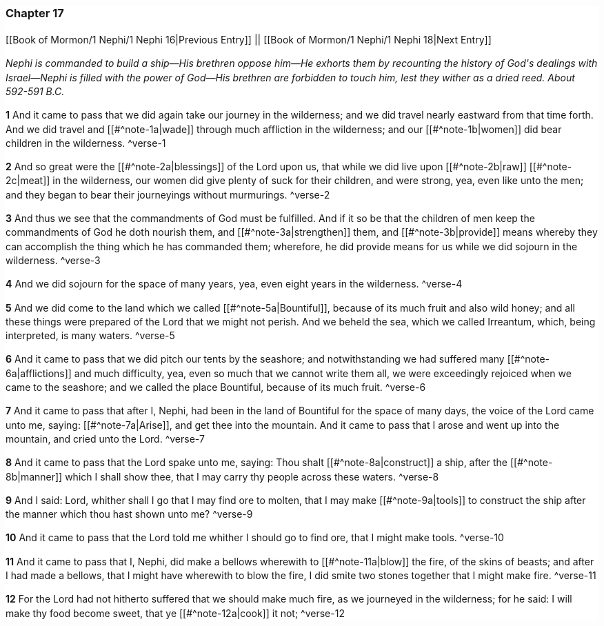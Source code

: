 ### Chapter 17

[[Book of Mormon/1 Nephi/1 Nephi 16|Previous Entry]]  ||  [[Book of Mormon/1 Nephi/1 Nephi 18|Next Entry]]

*Nephi is commanded to build a ship—His brethren oppose him—He exhorts them by recounting the history of God's dealings with Israel—Nephi is filled with the power of God—His brethren are forbidden to touch him, lest they wither as a dried reed. About 592-591 B.C.*

**1**    And it came to pass that we did again take our journey in the wilderness; and we did travel nearly eastward from that time forth. And we did travel and [[#^note-1a|wade]] through much affliction in the wilderness; and our [[#^note-1b|women]] did bear children in the wilderness. ^verse-1

**2**  And so great were the [[#^note-2a|blessings]] of the Lord upon us, that while we did live upon [[#^note-2b|raw]] [[#^note-2c|meat]] in the wilderness, our women did give plenty of suck for their children, and were strong, yea, even like unto the men; and they began to bear their journeyings without murmurings. ^verse-2

**3**  And thus we see that the commandments of God must be fulfilled. And if it so be that the children of men keep the commandments of God he doth nourish them, and [[#^note-3a|strengthen]] them, and [[#^note-3b|provide]] means whereby they can accomplish the thing which he has commanded them; wherefore, he did provide means for us while we did sojourn in the wilderness. ^verse-3

**4**  And we did sojourn for the space of many years, yea, even eight years in the wilderness. ^verse-4

**5**  And we did come to the land which we called [[#^note-5a|Bountiful]], because of its much fruit and also wild honey; and all these things were prepared of the Lord that we might not perish. And we beheld the sea, which we called Irreantum, which, being interpreted, is many waters. ^verse-5

**6**  And it came to pass that we did pitch our tents by the seashore; and notwithstanding we had suffered many [[#^note-6a|afflictions]] and much difficulty, yea, even so much that we cannot write them all, we were exceedingly rejoiced when we came to the seashore; and we called the place Bountiful, because of its much fruit. ^verse-6

**7**    And it came to pass that after I, Nephi, had been in the land of Bountiful for the space of many days, the voice of the Lord came unto me, saying: [[#^note-7a|Arise]], and get thee into the mountain. And it came to pass that I arose and went up into the mountain, and cried unto the Lord. ^verse-7

**8**  And it came to pass that the Lord spake unto me, saying: Thou shalt [[#^note-8a|construct]] a ship, after the [[#^note-8b|manner]] which I shall show thee, that I may carry thy people across these waters. ^verse-8

**9**  And I said: Lord, whither shall I go that I may find ore to molten, that I may make [[#^note-9a|tools]] to construct the ship after the manner which thou hast shown unto me? ^verse-9

**10**  And it came to pass that the Lord told me whither I should go to find ore, that I might make tools. ^verse-10

**11**  And it came to pass that I, Nephi, did make a bellows wherewith to [[#^note-11a|blow]] the fire, of the skins of beasts; and after I had made a bellows, that I might have wherewith to blow the fire, I did smite two stones together that I might make fire. ^verse-11

**12**  For the Lord had not hitherto suffered that we should make much fire, as we journeyed in the wilderness; for he said: I will make thy food become sweet, that ye [[#^note-12a|cook]] it not; ^verse-12
